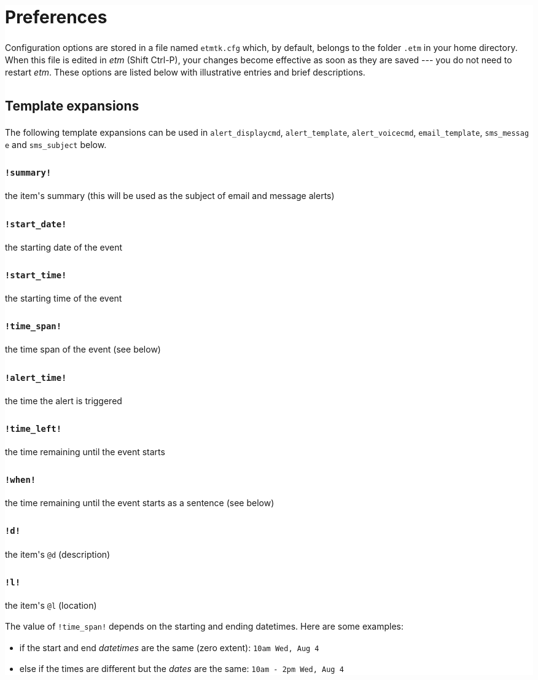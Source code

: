 # Preferences

Configuration options are stored in a file named `etmtk.cfg` which, by default, belongs to the folder `.etm` in your home directory. When this file is edited in *etm* (Shift Ctrl-P), your changes become effective as soon as they are saved --- you do not need to restart *etm*. These options are listed below with illustrative entries and brief descriptions.

## Template expansions

The following template expansions can be used in `alert_displaycmd`, `alert_template`, `alert_voicecmd`, `email_template`, `sms_message` and `sms_subject` below.

### `!summary!`

the item's summary (this will be used as the subject of email and message alerts)

### `!start_date!`

the starting date of the event

### `!start_time!`

the starting time of the event

### `!time_span!`

the time span of the event (see below)

### `!alert_time!`

the time the alert is triggered

### `!time_left!`

the time remaining until the event starts

### `!when!`

the time remaining until the event starts as a sentence (see below)

### `!d!`

the item's `@d` (description)

### `!l!`

the item's `@l` (location)

The value of `!time_span!` depends on the starting and ending datetimes. Here are some examples:

- if the start and end *datetimes* are the same (zero extent): `10am Wed, Aug 4`

- else if the times are different but the *dates* are the same: `10am - 2pm Wed, Aug 4`
